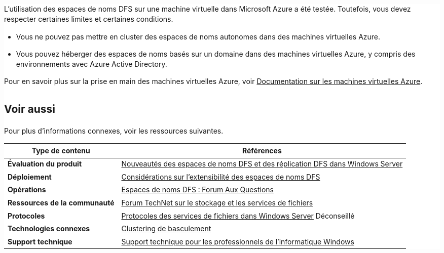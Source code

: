 L’utilisation des espaces de noms DFS sur une machine virtuelle dans Microsoft Azure a été testée. Toutefois, vous devez respecter certaines limites et certaines conditions.

- Vous ne pouvez pas mettre en cluster des espaces de noms autonomes dans des machines virtuelles Azure.

- Vous pouvez héberger des espaces de noms basés sur un domaine dans des machines virtuelles Azure, y compris des environnements avec Azure Active Directory.

Pour en savoir plus sur la prise en main des machines virtuelles Azure, voir [Documentation sur les machines virtuelles Azure](https://docs.microsoft.com/azure/virtual-machines/).

## <a name="see-also"></a>Voir aussi

Pour plus d’informations connexes, voir les ressources suivantes.

| Type de contenu        | Références |
| ------------------  | ----------------|
| **Évaluation du produit** | [Nouveautés des espaces de noms DFS et des réplication DFS dans Windows Server](https://technet.microsoft.com/library/dn281957(v=ws.11).aspx) |
| **Déploiement**    | [Considérations sur l’extensibilité des espaces de noms DFS](http://blogs.technet.com/b/filecab/archive/2012/08/26/dfs-namespace-scalability-considerations.aspx) |
| **Opérations**    | [Espaces de noms DFS : Forum Aux Questions](https://technet.microsoft.com/library/ee404780.aspx) |
| **Ressources de la communauté** | [Forum TechNet sur le stockage et les services de fichiers](https://social.technet.microsoft.com/forums/winserverfiles/threads/) |
| **Protocoles**        | [Protocoles des services de fichiers dans Windows Server](https://msdn.microsoft.com/library/cc239318.aspx) Déconseillé |
| **Technologies connexes** | [Clustering de basculement](../../failover-clustering/failover-clustering-overview.md)|
| **Support technique** | [Support technique pour les professionnels de l’informatique Windows](https://www.microsoft.com/itpro/windows/support)|
